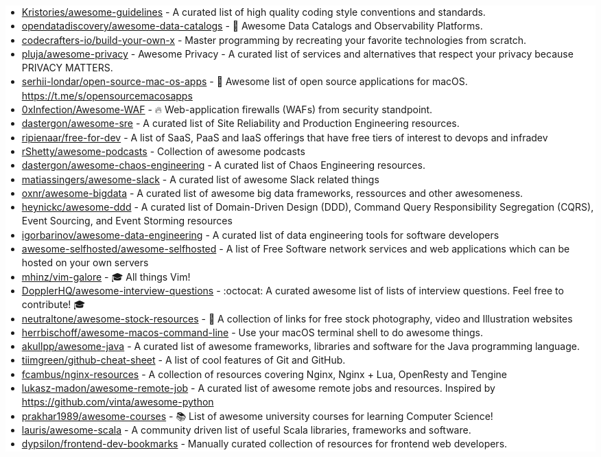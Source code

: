 - [Kristories/awesome-guidelines](https://github.com/Kristories/awesome-guidelines) - A curated list of high quality coding style conventions and standards.
- [opendatadiscovery/awesome-data-catalogs](https://github.com/opendatadiscovery/awesome-data-catalogs) - 📙 Awesome Data Catalogs and Observability Platforms.
- [codecrafters-io/build-your-own-x](https://github.com/codecrafters-io/build-your-own-x) - Master programming by recreating your favorite technologies from scratch.
- [pluja/awesome-privacy](https://github.com/pluja/awesome-privacy) - Awesome Privacy - A curated list of services and alternatives that respect your privacy because PRIVACY MATTERS.
- [serhii-londar/open-source-mac-os-apps](https://github.com/serhii-londar/open-source-mac-os-apps) - 🚀 Awesome list of open source applications for macOS. https://t.me/s/opensourcemacosapps
- [0xInfection/Awesome-WAF](https://github.com/0xInfection/Awesome-WAF) - 🔥 Web-application firewalls (WAFs) from security standpoint.
- [dastergon/awesome-sre](https://github.com/dastergon/awesome-sre) - A curated list of Site Reliability and Production Engineering resources.
- [ripienaar/free-for-dev](https://github.com/ripienaar/free-for-dev) - A list of SaaS, PaaS and IaaS offerings that have free tiers of interest to devops and infradev
- [rShetty/awesome-podcasts](https://github.com/rShetty/awesome-podcasts) - Collection of awesome podcasts
- [dastergon/awesome-chaos-engineering](https://github.com/dastergon/awesome-chaos-engineering) - A curated list of Chaos Engineering resources.
- [matiassingers/awesome-slack](https://github.com/matiassingers/awesome-slack) - A curated list of awesome Slack related things
- [oxnr/awesome-bigdata](https://github.com/oxnr/awesome-bigdata) - A curated list of awesome big data frameworks, ressources and other awesomeness.
- [heynickc/awesome-ddd](https://github.com/heynickc/awesome-ddd) - A curated list of Domain-Driven Design (DDD), Command Query Responsibility Segregation (CQRS), Event Sourcing, and Event Storming resources
- [igorbarinov/awesome-data-engineering](https://github.com/igorbarinov/awesome-data-engineering) - A curated list of data engineering tools for software developers
- [awesome-selfhosted/awesome-selfhosted](https://github.com/awesome-selfhosted/awesome-selfhosted) - A list of Free Software network services and web applications which can be hosted on your own servers
- [mhinz/vim-galore](https://github.com/mhinz/vim-galore) - :mortar_board: All things Vim!
- [DopplerHQ/awesome-interview-questions](https://github.com/DopplerHQ/awesome-interview-questions) - :octocat: A curated awesome list of lists of interview questions. Feel free to contribute! :mortar_board:
- [neutraltone/awesome-stock-resources](https://github.com/neutraltone/awesome-stock-resources) - :city_sunrise: A collection of links for free stock photography, video and Illustration websites
- [herrbischoff/awesome-macos-command-line](https://github.com/herrbischoff/awesome-macos-command-line) - Use your macOS terminal shell to do awesome things.
- [akullpp/awesome-java](https://github.com/akullpp/awesome-java) - A curated list of awesome frameworks, libraries and software for the Java programming language.
- [tiimgreen/github-cheat-sheet](https://github.com/tiimgreen/github-cheat-sheet) - A list of cool features of Git and GitHub.
- [fcambus/nginx-resources](https://github.com/fcambus/nginx-resources) - A collection of resources covering Nginx, Nginx + Lua, OpenResty and Tengine
- [lukasz-madon/awesome-remote-job](https://github.com/lukasz-madon/awesome-remote-job) - A curated list of awesome remote jobs and resources. Inspired by https://github.com/vinta/awesome-python
- [prakhar1989/awesome-courses](https://github.com/prakhar1989/awesome-courses) - :books: List of awesome university courses for learning Computer Science!
- [lauris/awesome-scala](https://github.com/lauris/awesome-scala) - A community driven list of useful Scala libraries, frameworks and software.
- [dypsilon/frontend-dev-bookmarks](https://github.com/dypsilon/frontend-dev-bookmarks) - Manually curated collection of resources for frontend web developers.
